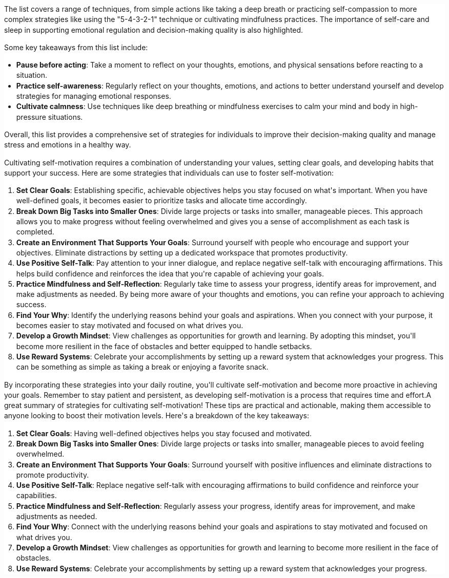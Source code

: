 The list covers a range of techniques, from simple actions like taking a deep breath or practicing self-compassion to more complex strategies like using the "5-4-3-2-1" technique or cultivating mindfulness practices. The importance of self-care and sleep in supporting emotional regulation and decision-making quality is also highlighted.

Some key takeaways from this list include:

* **Pause before acting**: Take a moment to reflect on your thoughts, emotions, and physical sensations before reacting to a situation.
* **Practice self-awareness**: Regularly reflect on your thoughts, emotions, and actions to better understand yourself and develop strategies for managing emotional responses.
* **Cultivate calmness**: Use techniques like deep breathing or mindfulness exercises to calm your mind and body in high-pressure situations.

Overall, this list provides a comprehensive set of strategies for individuals to improve their decision-making quality and manage stress and emotions in a healthy way.<end>

Cultivating self-motivation requires a combination of understanding your values, setting clear goals, and developing habits that support your success. Here are some strategies that individuals can use to foster self-motivation:

1.  **Set Clear Goals**: Establishing specific, achievable objectives helps you stay focused on what's important. When you have well-defined goals, it becomes easier to prioritize tasks and allocate time accordingly.
2.  **Break Down Big Tasks into Smaller Ones**: Divide large projects or tasks into smaller, manageable pieces. This approach allows you to make progress without feeling overwhelmed and gives you a sense of accomplishment as each task is completed.
3.  **Create an Environment That Supports Your Goals**: Surround yourself with people who encourage and support your objectives. Eliminate distractions by setting up a dedicated workspace that promotes productivity.
4.  **Use Positive Self-Talk**: Pay attention to your inner dialogue, and replace negative self-talk with encouraging affirmations. This helps build confidence and reinforces the idea that you're capable of achieving your goals.
5.  **Practice Mindfulness and Self-Reflection**: Regularly take time to assess your progress, identify areas for improvement, and make adjustments as needed. By being more aware of your thoughts and emotions, you can refine your approach to achieving success.
6.  **Find Your Why**: Identify the underlying reasons behind your goals and aspirations. When you connect with your purpose, it becomes easier to stay motivated and focused on what drives you.
7.  **Develop a Growth Mindset**: View challenges as opportunities for growth and learning. By adopting this mindset, you'll become more resilient in the face of obstacles and better equipped to handle setbacks.
8.  **Use Reward Systems**: Celebrate your accomplishments by setting up a reward system that acknowledges your progress. This can be something as simple as taking a break or enjoying a favorite snack.

By incorporating these strategies into your daily routine, you'll cultivate self-motivation and become more proactive in achieving your goals. Remember to stay patient and persistent, as developing self-motivation is a process that requires time and effort.<start>A great summary of strategies for cultivating self-motivation! These tips are practical and actionable, making them accessible to anyone looking to boost their motivation levels. Here's a breakdown of the key takeaways:

1.  **Set Clear Goals**: Having well-defined objectives helps you stay focused and motivated.
2.  **Break Down Big Tasks into Smaller Ones**: Divide large projects or tasks into smaller, manageable pieces to avoid feeling overwhelmed.
3.  **Create an Environment That Supports Your Goals**: Surround yourself with positive influences and eliminate distractions to promote productivity.
4.  **Use Positive Self-Talk**: Replace negative self-talk with encouraging affirmations to build confidence and reinforce your capabilities.
5.  **Practice Mindfulness and Self-Reflection**: Regularly assess your progress, identify areas for improvement, and make adjustments as needed.
6.  **Find Your Why**: Connect with the underlying reasons behind your goals and aspirations to stay motivated and focused on what drives you.
7.  **Develop a Growth Mindset**: View challenges as opportunities for growth and learning to become more resilient in the face of obstacles.
8.  **Use Reward Systems**: Celebrate your accomplishments by setting up a reward system that acknowledges your progress.

